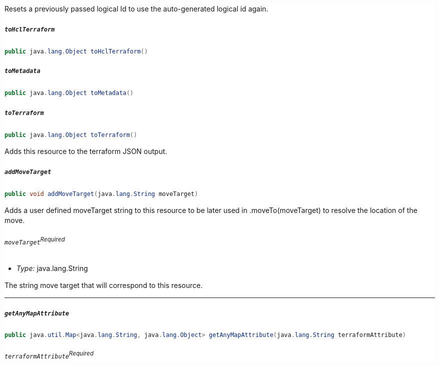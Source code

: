 Resets a previously passed logical Id to use the auto-generated logical id again.

##### `toHclTerraform` <a name="toHclTerraform" id="@cdktf/provider-spotinst.credentialsGcp.CredentialsGcp.toHclTerraform"></a>

```java
public java.lang.Object toHclTerraform()
```

##### `toMetadata` <a name="toMetadata" id="@cdktf/provider-spotinst.credentialsGcp.CredentialsGcp.toMetadata"></a>

```java
public java.lang.Object toMetadata()
```

##### `toTerraform` <a name="toTerraform" id="@cdktf/provider-spotinst.credentialsGcp.CredentialsGcp.toTerraform"></a>

```java
public java.lang.Object toTerraform()
```

Adds this resource to the terraform JSON output.

##### `addMoveTarget` <a name="addMoveTarget" id="@cdktf/provider-spotinst.credentialsGcp.CredentialsGcp.addMoveTarget"></a>

```java
public void addMoveTarget(java.lang.String moveTarget)
```

Adds a user defined moveTarget string to this resource to be later used in .moveTo(moveTarget) to resolve the location of the move.

###### `moveTarget`<sup>Required</sup> <a name="moveTarget" id="@cdktf/provider-spotinst.credentialsGcp.CredentialsGcp.addMoveTarget.parameter.moveTarget"></a>

- *Type:* java.lang.String

The string move target that will correspond to this resource.

---

##### `getAnyMapAttribute` <a name="getAnyMapAttribute" id="@cdktf/provider-spotinst.credentialsGcp.CredentialsGcp.getAnyMapAttribute"></a>

```java
public java.util.Map<java.lang.String, java.lang.Object> getAnyMapAttribute(java.lang.String terraformAttribute)
```

###### `terraformAttribute`<sup>Required</sup> <a name="terraformAttribute" id="@cdktf/provider-spotinst.credentialsGcp.CredentialsGcp.getAnyMapAttribute.parameter.terraformAttribute"></a>
